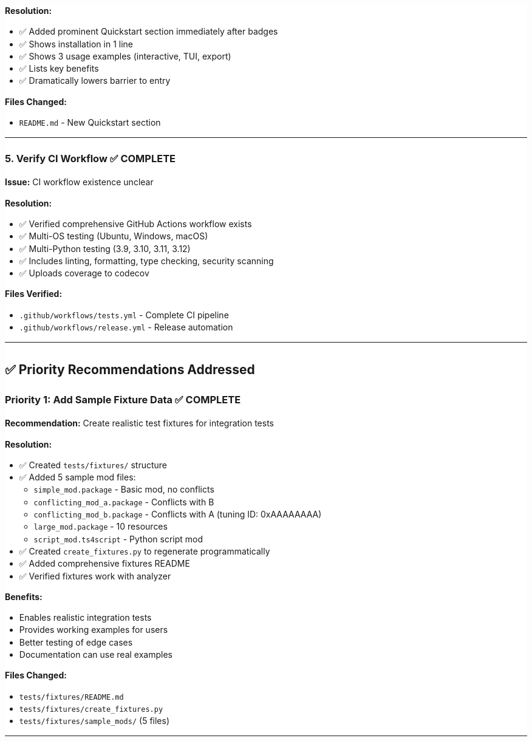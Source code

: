 **Resolution:**
- ✅ Added prominent Quickstart section immediately after badges
- ✅ Shows installation in 1 line
- ✅ Shows 3 usage examples (interactive, TUI, export)
- ✅ Lists key benefits
- ✅ Dramatically lowers barrier to entry

**Files Changed:**
- `README.md` - New Quickstart section

---

### **5. Verify CI Workflow** ✅ COMPLETE
**Issue:** CI workflow existence unclear

**Resolution:**
- ✅ Verified comprehensive GitHub Actions workflow exists
- ✅ Multi-OS testing (Ubuntu, Windows, macOS)
- ✅ Multi-Python testing (3.9, 3.10, 3.11, 3.12)
- ✅ Includes linting, formatting, type checking, security scanning
- ✅ Uploads coverage to codecov

**Files Verified:**
- `.github/workflows/tests.yml` - Complete CI pipeline
- `.github/workflows/release.yml` - Release automation

---

## ✅ **Priority Recommendations Addressed**

### **Priority 1: Add Sample Fixture Data** ✅ COMPLETE
**Recommendation:** Create realistic test fixtures for integration tests

**Resolution:**
- ✅ Created `tests/fixtures/` structure
- ✅ Added 5 sample mod files:
  - `simple_mod.package` - Basic mod, no conflicts
  - `conflicting_mod_a.package` - Conflicts with B
  - `conflicting_mod_b.package` - Conflicts with A (tuning ID: 0xAAAAAAAA)
  - `large_mod.package` - 10 resources
  - `script_mod.ts4script` - Python script mod
- ✅ Created `create_fixtures.py` to regenerate programmatically
- ✅ Added comprehensive fixtures README
- ✅ Verified fixtures work with analyzer

**Benefits:**
- Enables realistic integration tests
- Provides working examples for users
- Better testing of edge cases
- Documentation can use real examples

**Files Changed:**
- `tests/fixtures/README.md`
- `tests/fixtures/create_fixtures.py`
- `tests/fixtures/sample_mods/` (5 files)

---